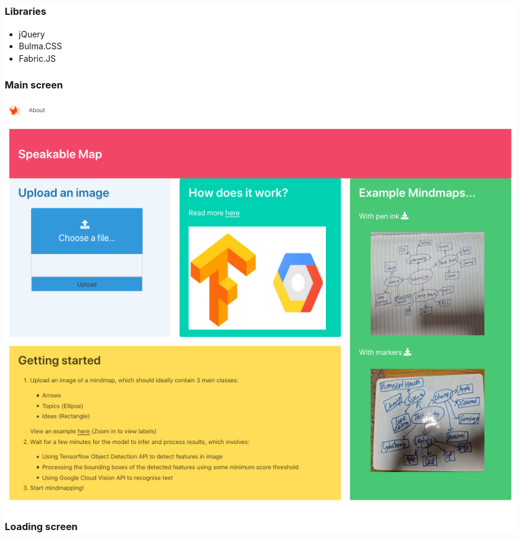### Libraries
- jQuery
- Bulma.CSS
- Fabric.JS

### Main screen
![Main screen](docs/images/screens/main.png)

### Loading screen